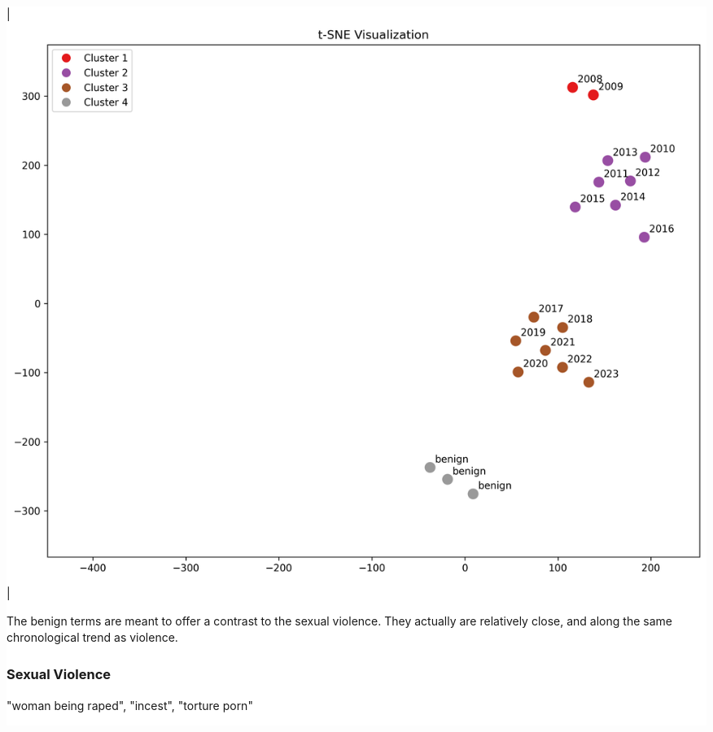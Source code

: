 | ![A](analysis_results/tsne/benign.png) |

The benign terms are meant to offer a contrast to the sexual violence. They actually are relatively close, and along the same chronological trend as violence.

### Sexual Violence

"woman being raped", "incest", "torture porn"

| |
|---------|
